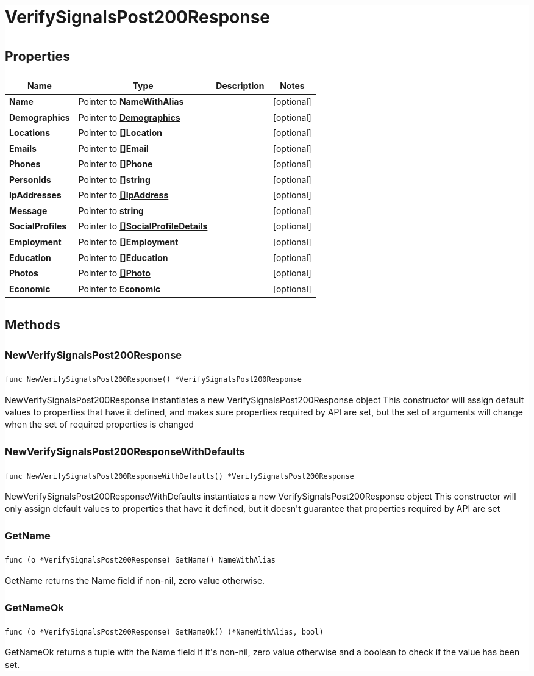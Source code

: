 # VerifySignalsPost200Response

## Properties

Name | Type | Description | Notes
------------ | ------------- | ------------- | -------------
**Name** | Pointer to [**NameWithAlias**](NameWithAlias.md) |  | [optional] 
**Demographics** | Pointer to [**Demographics**](Demographics.md) |  | [optional] 
**Locations** | Pointer to [**[]Location**](Location.md) |  | [optional] 
**Emails** | Pointer to [**[]Email**](Email.md) |  | [optional] 
**Phones** | Pointer to [**[]Phone**](Phone.md) |  | [optional] 
**PersonIds** | Pointer to **[]string** |  | [optional] 
**IpAddresses** | Pointer to [**[]IpAddress**](IpAddress.md) |  | [optional] 
**Message** | Pointer to **string** |  | [optional] 
**SocialProfiles** | Pointer to [**[]SocialProfileDetails**](SocialProfileDetails.md) |  | [optional] 
**Employment** | Pointer to [**[]Employment**](Employment.md) |  | [optional] 
**Education** | Pointer to [**[]Education**](Education.md) |  | [optional] 
**Photos** | Pointer to [**[]Photo**](Photo.md) |  | [optional] 
**Economic** | Pointer to [**Economic**](Economic.md) |  | [optional] 

## Methods

### NewVerifySignalsPost200Response

`func NewVerifySignalsPost200Response() *VerifySignalsPost200Response`

NewVerifySignalsPost200Response instantiates a new VerifySignalsPost200Response object
This constructor will assign default values to properties that have it defined,
and makes sure properties required by API are set, but the set of arguments
will change when the set of required properties is changed

### NewVerifySignalsPost200ResponseWithDefaults

`func NewVerifySignalsPost200ResponseWithDefaults() *VerifySignalsPost200Response`

NewVerifySignalsPost200ResponseWithDefaults instantiates a new VerifySignalsPost200Response object
This constructor will only assign default values to properties that have it defined,
but it doesn't guarantee that properties required by API are set

### GetName

`func (o *VerifySignalsPost200Response) GetName() NameWithAlias`

GetName returns the Name field if non-nil, zero value otherwise.

### GetNameOk

`func (o *VerifySignalsPost200Response) GetNameOk() (*NameWithAlias, bool)`

GetNameOk returns a tuple with the Name field if it's non-nil, zero value otherwise
and a boolean to check if the value has been set.

